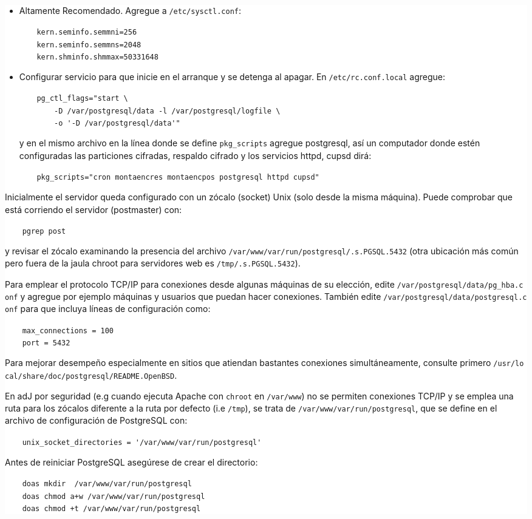 -   Altamente Recomendado. Agregue a `/etc/sysctl.conf`:

            kern.seminfo.semmni=256
            kern.seminfo.semmns=2048
            kern.shminfo.shmmax=50331648

-   Configurar servicio para que inicie en el arranque y se detenga al
    apagar. En `/etc/rc.conf.local` agregue:

            pg_ctl_flags="start \
                -D /var/postgresql/data -l /var/postgresql/logfile \
                -o '-D /var/postgresql/data'"

    y en el mismo archivo en la línea donde se define `pkg_scripts`
    agregue postgresql, así un computador donde estén configuradas las
    particiones cifradas, respaldo cifrado y los servicios httpd, cupsd
    dirá:

            pkg_scripts="cron montaencres montaencpos postgresql httpd cupsd"

Inicialmente el servidor queda configurado con un zócalo (socket) Unix
(solo desde la misma máquina). Puede comprobar que está corriendo el servidor
(postmaster) con:

        pgrep post

y revisar el zócalo examinando la presencia del archivo
`/var/www/var/run/postgresql/.s.PGSQL.5432` (otra ubicación más
común pero fuera de la jaula chroot para servidores web es
`/tmp/.s.PGSQL.5432`).

Para emplear el protocolo TCP/IP para conexiones desde algunas máquinas
de su elección, edite `/var/postgresql/data/pg_hba.conf` y agregue por
ejemplo máquinas y usuarios que puedan hacer conexiones. También edite
`/var/postgresql/data/postgresql.conf` para que incluya líneas de
configuración como:

        max_connections = 100
        port = 5432

Para mejorar desempeño especialmente en sitios que atiendan bastantes
conexiones simultáneamente, consulte primero
`/usr/local/share/doc/postgresql/README.OpenBSD`.

En adJ por seguridad (e.g cuando ejecuta Apache con `chroot` en
`/var/www`) no se permiten conexiones TCP/IP y se emplea una ruta para
los zócalos diferente a la ruta por defecto (i.e `/tmp`), se trata de
`/var/www/var/run/postgresql`, que se define en el archivo de configuración de
PostgreSQL con:

        unix_socket_directories = '/var/www/var/run/postgresql'

Antes de reiniciar PostgreSQL asegúrese de crear el directorio:

        doas mkdir  /var/www/var/run/postgresql
        doas chmod a+w /var/www/var/run/postgresql
        doas chmod +t /var/www/var/run/postgresql
